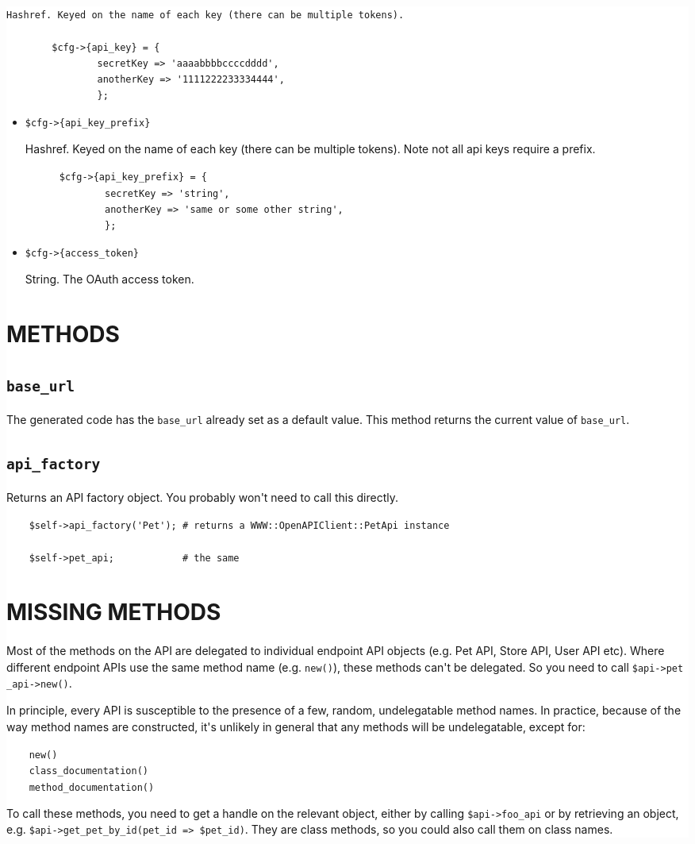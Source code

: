     Hashref. Keyed on the name of each key (there can be multiple tokens).

            $cfg->{api_key} = {
                    secretKey => 'aaaabbbbccccdddd',
                    anotherKey => '1111222233334444',
                    };

- `$cfg->{api_key_prefix}`

    Hashref. Keyed on the name of each key (there can be multiple tokens). Note not
    all api keys require a prefix.

            $cfg->{api_key_prefix} = {
                    secretKey => 'string',
                    anotherKey => 'same or some other string',
                    };

- `$cfg->{access_token}`

    String. The OAuth access token.

# METHODS

## `base_url`

The generated code has the `base_url` already set as a default value. This method
returns the current value of `base_url`.

## `api_factory`

Returns an API factory object. You probably won't need to call this directly.

        $self->api_factory('Pet'); # returns a WWW::OpenAPIClient::PetApi instance

        $self->pet_api;            # the same

# MISSING METHODS

Most of the methods on the API are delegated to individual endpoint API objects
(e.g. Pet API, Store API, User API etc). Where different endpoint APIs use the
same method name (e.g. `new()`), these methods can't be delegated. So you need
to call `$api->pet_api->new()`.

In principle, every API is susceptible to the presence of a few, random, undelegatable
method names. In practice, because of the way method names are constructed, it's
unlikely in general that any methods will be undelegatable, except for:

        new()
        class_documentation()
        method_documentation()

To call these methods, you need to get a handle on the relevant object, either
by calling `$api->foo_api` or by retrieving an object, e.g.
`$api->get_pet_by_id(pet_id => $pet_id)`. They are class methods, so
you could also call them on class names.

